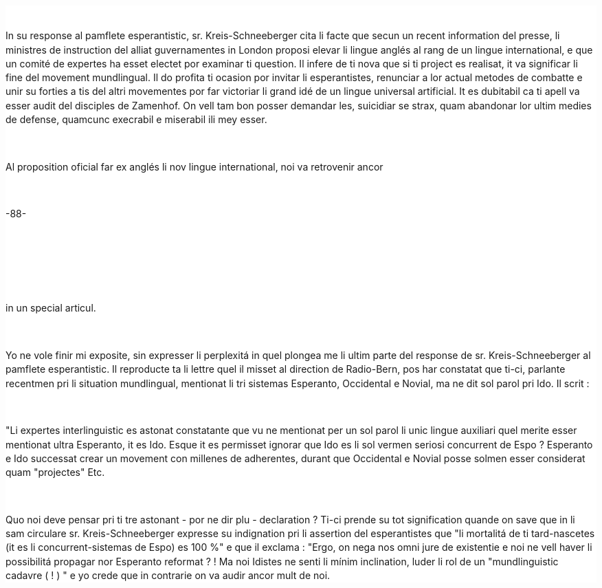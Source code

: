  

In su response al pamflete esperantistic, sr. Kreis-Schneeberger cita li
facte que secun un recent information del presse, li ministres de
instruction del alliat guvernamentes in London proposi elevar li lingue
anglés al rang de un lingue international, e que un comité de expertes
ha esset electet por examinar ti question. Il infere de ti nova que si
ti project es realisat, it va significar li fine del movement
mundlingual. Il do profita ti ocasion por invitar li esperantistes,
renunciar a lor actual metodes de combatte e unir su forties a tis del
altri movementes por far victoriar li grand idé de un lingue universal
artificial. It es dubitabil ca ti apell va esser audit del disciples de
Zamenhof. On vell tam bon posser demandar les, suicidiar se strax, quam
abandonar lor ultim medies de defense, quamcunc execrabil e miserabil
ili mey esser. 

 

Al proposition oficial far ex anglés li nov lingue international, noi va
retrovenir ancor 

 

-88-

 

 

 

in un special articul. 

 

Yo ne vole finir mi exposite, sin expresser li perplexitá in quel
plongea me li ultim parte del response de sr. Kreis-Schneeberger al
pamflete esperantistic. Il reproducte ta li lettre quel il misset al
direction de Radio-Bern, pos har constatat que ti-ci, parlante recentmen
pri li situation mundlingual, mentionat li tri sistemas Esperanto,
Occidental e Novial, ma ne dit sol parol pri Ido. Il scrit :

 

\"Li expertes interlinguistic es astonat constatante que vu ne mentionat
per un sol parol li unic lingue auxiliari quel merite esser mentionat
ultra Esperanto, it es Ido. Esque it es permisset ignorar que Ido es li
sol vermen seriosi concurrent de Espo ? Esperanto e Ido successat crear
un movement con millenes de adherentes, durant que Occidental e Novial
posse solmen esser considerat quam \"projectes\" Etc. 

 

Quo noi deve pensar pri ti tre astonant - por ne dir plu - declaration ?
Ti-ci prende su tot signification quande on save que in li sam circulare
sr. Kreis-Schneeberger expresse su indignation pri li assertion del
esperantistes que \"li mortalitá de ti tard-nascetes (it es li
concurrent-sistemas de Espo) es 100 %\" e que il exclama : \"Ergo, on
nega nos omni jure de existentie e noi ne vell haver li possibilitá
propagar nor Esperanto reformat ? ! Ma noi Idistes ne senti li mínim
inclination, luder li rol de un \"mundlinguistic cadavre ( ! ) \" e yo
crede que in contrarie on va audir ancor mult de noi. 
